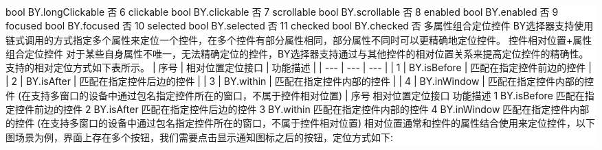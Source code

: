 bool
BY.longClickable
否
6
clickable
bool
BY.clickable
否
7
scrollable
bool
BY.scrollable
否
8
enabled
bool
BY.enabled
否
9
focused
bool
BY.focused
否
10
selected
bool
BY.selected
否
11
checked
bool
BY.checked
否
多属性组合定位控件
BY选择器支持使用链式调用的方式指定多个属性来定位一个控件，在多个控件有部分属性相同，部分属性不同时可以更精确地定位控件。
控件相对位置+属性组合定位控件
对于某些自身属性不唯一，无法精确定位的控件，BY选择器支持通过与其他控件的相对位置关系来提高定位控件的精确性。支持的相对定位方式如下表所示。
| 序号  | 相对位置定位接口  | 功能描述  |
| --- | --- | --- |
| 1  | BY.isBefore  | 匹配在指定控件前边的控件  |
| 2  | BY.isAfter  | 匹配在指定控件后边的控件  |
| 3  | BY.within  | 匹配在指定控件内部的控件  |
| 4  | BY.inWindow  | 匹配在指定控件内部的控件 (在支持多窗口的设备中通过包名指定控件所在的窗口，不属于控件相对位置)  |
序号
相对位置定位接口
功能描述
1
BY.isBefore
匹配在指定控件前边的控件
2
BY.isAfter
匹配在指定控件后边的控件
3
BY.within
匹配在指定控件内部的控件
4
BY.inWindow
匹配在指定控件内部的控件
(在支持多窗口的设备中通过包名指定控件所在的窗口，不属于控件相对位置)
相对位置通常和控件的属性结合使用来定位控件，以下图场景为例，界面上存在多个按钮，我们需要点击显示通知图标之后的按钮，定位方式如下: